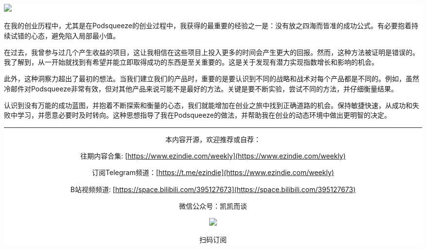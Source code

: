 ![](https://qiniu.gafata.com/ezindie/2023101221427398.png?imageslim)

在我的创业历程中，尤其是在Podsqueeze的创业过程中，我获得的最重要的经验之一是：没有放之四海而皆准的成功公式。有必要抱着持续试错的心态，避免陷入局部最小值。

在过去，我曾参与过几个产生收益的项目，这让我相信在这些项目上投入更多的时间会产生更大的回报。然而，这种方法被证明是错误的。我了解到，从一开始就找到有希望并能立即取得成功的东西是至关重要的。这是关于发现有潜力实现指数增长和影响的机会。

此外，这种洞察力超出了最初的想法。当我们建立我们的产品时，重要的是要认识到不同的战略和战术对每个产品都是不同的。例如，虽然冷邮件对Podsqueeze非常有效，但对其他产品来说可能不是最好的方法。关键是要不断实验，尝试不同的方法，并仔细衡量结果。

认识到没有万能的成功蓝图，并抱着不断探索和衡量的心态，我们就能增加在创业之旅中找到正确道路的机会。保持敏捷快速，从成功和失败中学习，并愿意必要时及时转向。这种思想指导了我在Podsqueeze的做法，并帮助我在创业的动态环境中做出更明智的决定。

---
<center>
本内容开源，欢迎推荐或自荐：

往期内容合集: [https://www.ezindie.com/weekly](https://www.ezindie.com/weekly)

订阅Telegram频道：[https://t.me/ezindie](https://www.ezindie.com/weekly)

B站视频频道: [https://space.bilibili.com/395127673](https://space.bilibili.com/395127673)

微信公众号：凯凯而谈

![](http://qiniu.gafata.com/2019-03-17-web-bear.jpg?imageView2/2/w/200)

扫码订阅
</center>